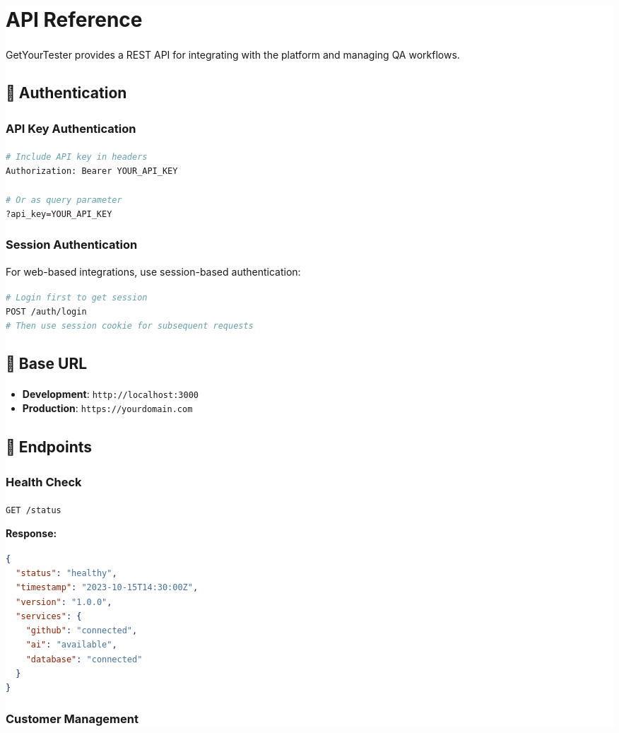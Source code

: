 # API Reference

GetYourTester provides a REST API for integrating with the platform and managing QA workflows.

## 🔑 **Authentication**

### **API Key Authentication**
```bash
# Include API key in headers
Authorization: Bearer YOUR_API_KEY

# Or as query parameter
?api_key=YOUR_API_KEY
```

### **Session Authentication**
For web-based integrations, use session-based authentication:
```bash
# Login first to get session
POST /auth/login
# Then use session cookie for subsequent requests
```

## 📡 **Base URL**

- **Development**: `http://localhost:3000`
- **Production**: `https://yourdomain.com`

## 🔗 **Endpoints**

### **Health Check**
```http
GET /status
```

**Response:**
```json
{
  "status": "healthy",
  "timestamp": "2023-10-15T14:30:00Z",
  "version": "1.0.0",
  "services": {
    "github": "connected",
    "ai": "available",
    "database": "connected"
  }
}
```

### **Customer Management**
